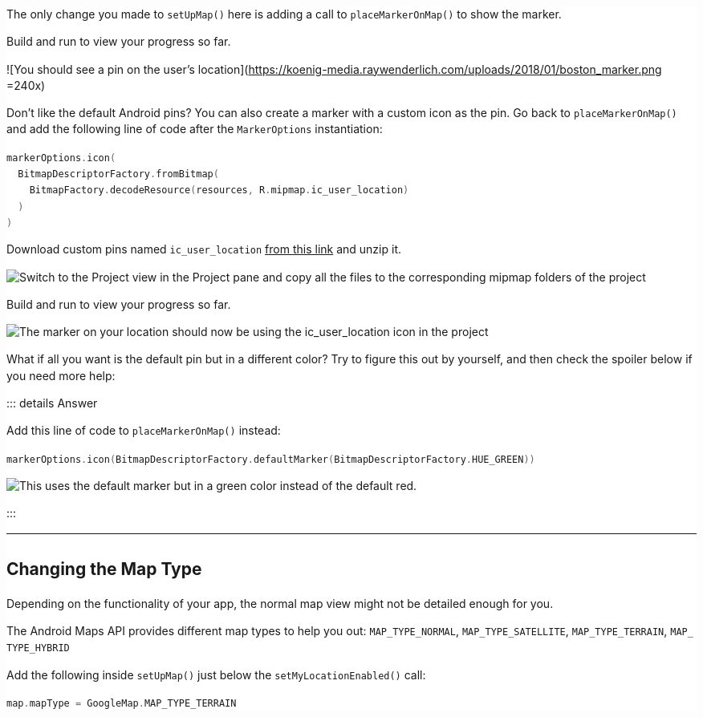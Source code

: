 The only change you made to `setUpMap()` here is adding a call to `placeMarkerOnMap()` to show the marker.

Build and run to view your progress so far.

![You should see a pin on the user’s location](https://koenig-media.raywenderlich.com/uploads/2018/01/boston_marker.png =240x)

Don’t like the default Android pins? You can also create a marker with a custom icon as the pin. Go back to `placeMarkerOnMap()` and add the following line of code after the `MarkerOptions` instantiation:

```kotlin
markerOptions.icon(
  BitmapDescriptorFactory.fromBitmap(
    BitmapFactory.decodeResource(resources, R.mipmap.ic_user_location)
  )
)
```

Download custom pins named `ic_user_location` [<VPIcon icon="fas fa-file-zipper"/>from this link](https://koenig-media.raywenderlich.com/uploads/2016/09/ic_user_location.zip) and unzip it.

![Switch to the **Project** view in the Project pane and copy all the files to the corresponding <VPIcon icon="fas fa-folder-open"/>`mipmap` folders of the project](https://koenig-media.raywenderlich.com/uploads/2018/01/mipmap.png)

Build and run to view your progress so far.

![The marker on your location should now be using the `ic_user_location` icon in the project](https://koenig-media.raywenderlich.com/uploads/2018/01/custom_marker.png)

What if all you want is the default pin but in a different color? Try to figure this out by yourself, and then check the spoiler below if you need more help:

::: details Answer

Add this line of code  to `placeMarkerOnMap()` instead:

```kotlin
markerOptions.icon(BitmapDescriptorFactory.defaultMarker(BitmapDescriptorFactory.HUE_GREEN))
```

![This uses the default marker but in a green color instead of the default red.](https://koenig-media.raywenderlich.com/uploads/2018/01/green_marker.png)

:::

---

## Changing the Map Type

Depending on the functionality of your app, the normal map view might not be detailed enough for you.

The Android Maps API provides different map types to help you out: `MAP_TYPE_NORMAL`, `MAP_TYPE_SATELLITE`, `MAP_TYPE_TERRAIN`, `MAP_TYPE_HYBRID`

Add the following inside `setUpMap()` just below the `setMyLocationEnabled()` call:

```kotlin
map.mapType = GoogleMap.MAP_TYPE_TERRAIN
```
